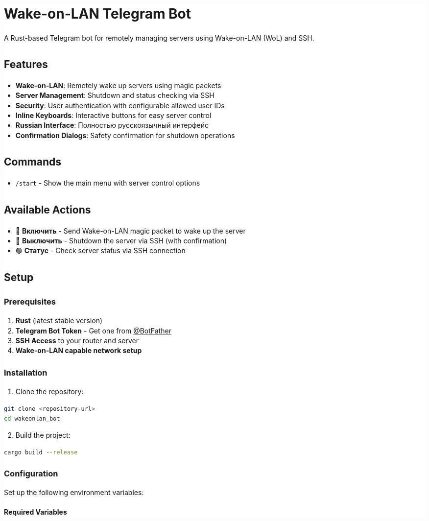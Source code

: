 # Wake-on-LAN Telegram Bot

A Rust-based Telegram bot for remotely managing servers using Wake-on-LAN (WoL) and SSH.

## Features

- **Wake-on-LAN**: Remotely wake up servers using magic packets
- **Server Management**: Shutdown and status checking via SSH
- **Security**: User authentication with configurable allowed user IDs
- **Inline Keyboards**: Interactive buttons for easy server control
- **Russian Interface**: Полностью русскоязычный интерфейс
- **Confirmation Dialogs**: Safety confirmation for shutdown operations

## Commands

- `/start` - Show the main menu with server control options

## Available Actions

- 🔌 **Включить** - Send Wake-on-LAN magic packet to wake up the server
- 🔴 **Выключить** - Shutdown the server via SSH (with confirmation)
- 🟢 **Статус** - Check server status via SSH connection

## Setup

### Prerequisites

1. **Rust** (latest stable version)
2. **Telegram Bot Token** - Get one from [@BotFather](https://t.me/botfather)
3. **SSH Access** to your router and server
4. **Wake-on-LAN capable network setup**

### Installation

1. Clone the repository:
```bash
git clone <repository-url>
cd wakeonlan_bot
```

2. Build the project:
```bash
cargo build --release
```

### Configuration

Set up the following environment variables:

#### Required Variables
